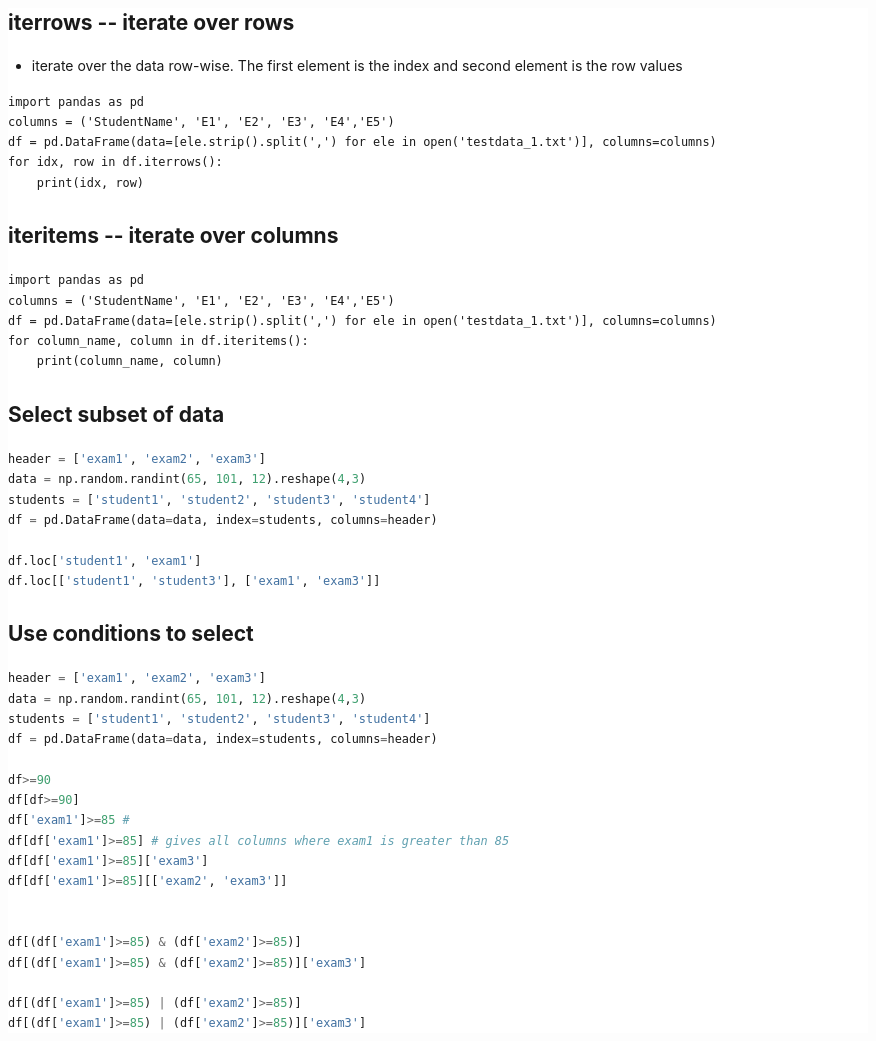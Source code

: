 ## iterrows -- iterate over rows
- iterate over the data row-wise. The first element is the index and second element is the row values

```{code-cell} ipython3
import pandas as pd
columns = ('StudentName', 'E1', 'E2', 'E3', 'E4','E5')
df = pd.DataFrame(data=[ele.strip().split(',') for ele in open('testdata_1.txt')], columns=columns)
for idx, row in df.iterrows():
    print(idx, row)
```

## iteritems -- iterate over columns


```{code-cell} ipython3
import pandas as pd
columns = ('StudentName', 'E1', 'E2', 'E3', 'E4','E5')
df = pd.DataFrame(data=[ele.strip().split(',') for ele in open('testdata_1.txt')], columns=columns)
for column_name, column in df.iteritems():
    print(column_name, column)
```


## Select subset of data
```python
header = ['exam1', 'exam2', 'exam3']
data = np.random.randint(65, 101, 12).reshape(4,3)
students = ['student1', 'student2', 'student3', 'student4']
df = pd.DataFrame(data=data, index=students, columns=header)

df.loc['student1', 'exam1']
df.loc[['student1', 'student3'], ['exam1', 'exam3']]
```

## Use conditions to select
```python
header = ['exam1', 'exam2', 'exam3']
data = np.random.randint(65, 101, 12).reshape(4,3)
students = ['student1', 'student2', 'student3', 'student4']
df = pd.DataFrame(data=data, index=students, columns=header)

df>=90
df[df>=90]
df['exam1']>=85 #   
df[df['exam1']>=85] # gives all columns where exam1 is greater than 85
df[df['exam1']>=85]['exam3'] 
df[df['exam1']>=85][['exam2', 'exam3']] 


df[(df['exam1']>=85) & (df['exam2']>=85)]
df[(df['exam1']>=85) & (df['exam2']>=85)]['exam3']

df[(df['exam1']>=85) | (df['exam2']>=85)]
df[(df['exam1']>=85) | (df['exam2']>=85)]['exam3']
```
